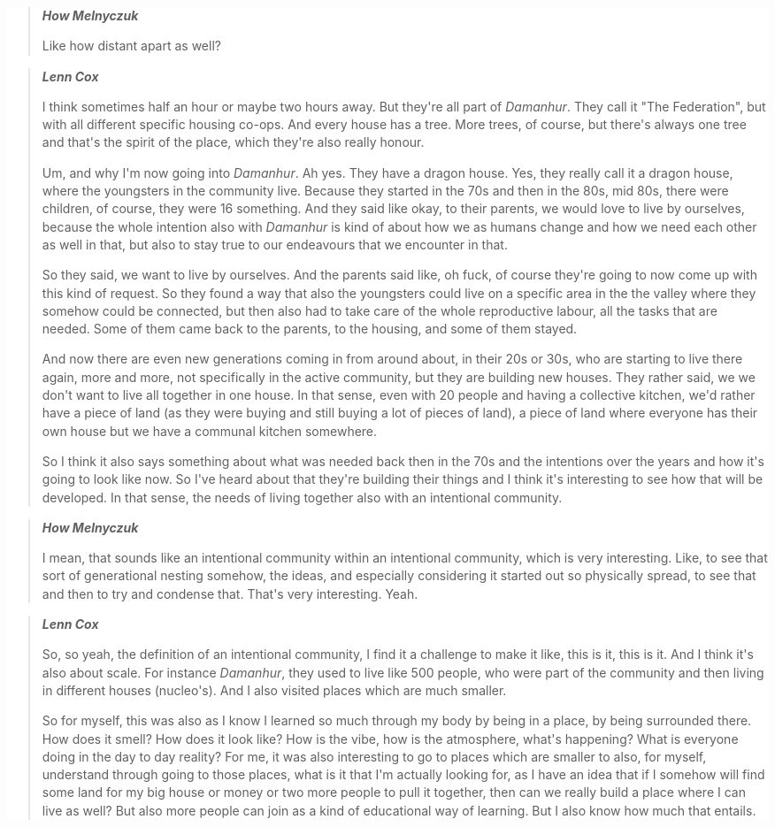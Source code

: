 > _**How Melnyczuk**_
> 
> Like how distant apart as well? 

> _**Lenn Cox**_
> 
> I think sometimes half an hour or maybe two hours away. But they're all part of *Damanhur*. They call it "The Federation", but with all different specific housing co-ops. And every house has a tree. More trees, of course, but there's always one tree and that's the spirit of the place, which they're also really honour. 
> 
> Um, and why I'm now going into *Damanhur*. Ah yes. They have a dragon house. Yes, they really call it a dragon house, where the youngsters in the community live. Because they started in the 70s and then in the 80s, mid 80s, there were children, of course, they were 16 something. And they said like okay, to their parents, we would love to live by ourselves, because the whole intention also with *Damanhur* is kind of about how we as humans change and how we need each other as well in that, but also to stay true to our endeavours that we encounter in that.
> 
> So they said, we want to live by ourselves. And the parents said like, oh fuck, of course they're going to now come up with this kind of request. So they found a way that also the youngsters could live on a specific area in the the valley where they somehow could be connected, but then also had to take care of the whole reproductive labour, all the tasks that are needed. Some of them came back to the parents, to the housing, and some of them stayed. 
> 
> And now there are even new generations coming in from around about, in their 20s or 30s, who are starting to live there again, more and more, not specifically in the active community, but they are building new houses. They rather said, we we don't want to live all together in one house. In that sense, even with 20 people and having a collective kitchen, we'd rather have a piece of land (as they were buying and still buying a lot of pieces of land), a piece of land where everyone has their own house but we have a communal kitchen somewhere. 
> 
> So I think it also says something about what was needed back then in the 70s and the intentions over the years and how it's going to look like now. So I've heard about that they're building their things and I think it's interesting to see how that will be developed. In that sense, the needs of living together also with an intentional community. 

> _**How Melnyczuk**_
> 
> I mean, that sounds like an intentional community within an intentional community, which is very interesting. Like, to see that sort of generational nesting somehow, the ideas, and especially considering it started out so physically spread, to see that and then to try and condense that. That's very interesting. Yeah.

> _**Lenn Cox**_
> 
> So, so yeah, the definition of an intentional community, I find it a challenge to make it like, this is it, this is it. And I think it's also about scale. For instance *Damanhur*, they used to live like 500 people, who were part of the community and then living in different houses (nucleo's). And I also visited places which are much smaller. 
> 
> So for myself, this was also as I know I learned so much through my body by being in a place, by being surrounded there. How does it smell? How does it look like? How is the vibe, how is the atmosphere, what's happening? What is everyone doing in the day to day reality? For me, it was also interesting to go to places which are smaller to also, for myself, understand through going to those places, what is it that I'm actually looking for, as I have an idea that if I somehow will find some land for my big house or money or two more people to pull it together, then can we really build a place where I can live as well? But also more people can join as a kind of educational way of learning. But I also know how much that entails.
